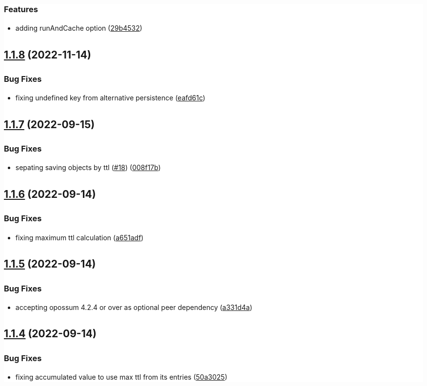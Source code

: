 ### Features

* adding runAndCache option ([29b4532](https://github.com/codibre/remembered-redis/commit/29b4532e620e81c0544beb4fc3a95f9848f42448))

## [1.1.8](https://github.com/codibre/remembered-redis/compare/v1.1.7...v1.1.8) (2022-11-14)


### Bug Fixes

* fixing undefined key from alternative persistence ([eafd61c](https://github.com/codibre/remembered-redis/commit/eafd61c758f516787b40a01fead0646b5f4844d0))

## [1.1.7](https://github.com/codibre/remembered-redis/compare/v1.1.6...v1.1.7) (2022-09-15)


### Bug Fixes

* sepating saving objects by ttl ([#18](https://github.com/codibre/remembered-redis/issues/18)) ([008f17b](https://github.com/codibre/remembered-redis/commit/008f17bd9ce0ae41dca53ed614405f9d171c6ab0))

## [1.1.6](https://github.com/codibre/remembered-redis/compare/v1.1.5...v1.1.6) (2022-09-14)


### Bug Fixes

* fixing maximum ttl calculation ([a651adf](https://github.com/codibre/remembered-redis/commit/a651adf3666075e56e336dd05c5d3d9480a9f46a))

## [1.1.5](https://github.com/codibre/remembered-redis/compare/v1.1.4...v1.1.5) (2022-09-14)


### Bug Fixes

* accepting opossum 4.2.4 or over as optional peer dependency ([a331d4a](https://github.com/codibre/remembered-redis/commit/a331d4a7d289779d28900ccb70c59f6d2f7141d3))

## [1.1.4](https://github.com/codibre/remembered-redis/compare/v1.1.3...v1.1.4) (2022-09-14)


### Bug Fixes

* fixing accumulated value to use max ttl from its entries ([50a3025](https://github.com/codibre/remembered-redis/commit/50a3025213db1951cbce08f0bbe15bc3f846bf58))

